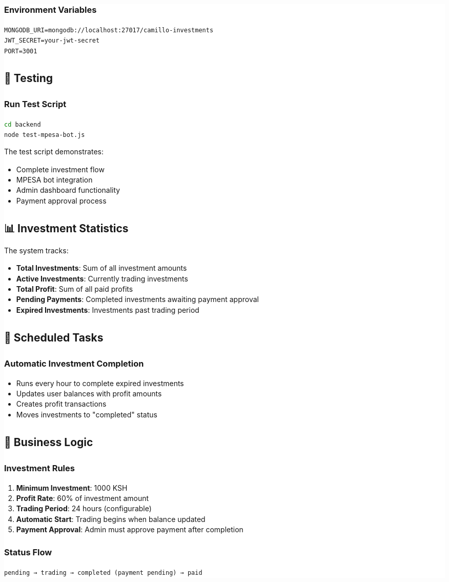 ### Environment Variables
```env
MONGODB_URI=mongodb://localhost:27017/camillo-investments
JWT_SECRET=your-jwt-secret
PORT=3001
```

## 🧪 Testing

### Run Test Script
```bash
cd backend
node test-mpesa-bot.js
```

The test script demonstrates:
- Complete investment flow
- MPESA bot integration
- Admin dashboard functionality
- Payment approval process

## 📊 Investment Statistics

The system tracks:
- **Total Investments**: Sum of all investment amounts
- **Active Investments**: Currently trading investments
- **Total Profit**: Sum of all paid profits
- **Pending Payments**: Completed investments awaiting payment approval
- **Expired Investments**: Investments past trading period

## 🔄 Scheduled Tasks

### Automatic Investment Completion
- Runs every hour to complete expired investments
- Updates user balances with profit amounts
- Creates profit transactions
- Moves investments to "completed" status

## 🎯 Business Logic

### Investment Rules
1. **Minimum Investment**: 1000 KSH
2. **Profit Rate**: 60% of investment amount
3. **Trading Period**: 24 hours (configurable)
4. **Automatic Start**: Trading begins when balance updated
5. **Payment Approval**: Admin must approve payment after completion

### Status Flow
```
pending → trading → completed (payment pending) → paid
```
